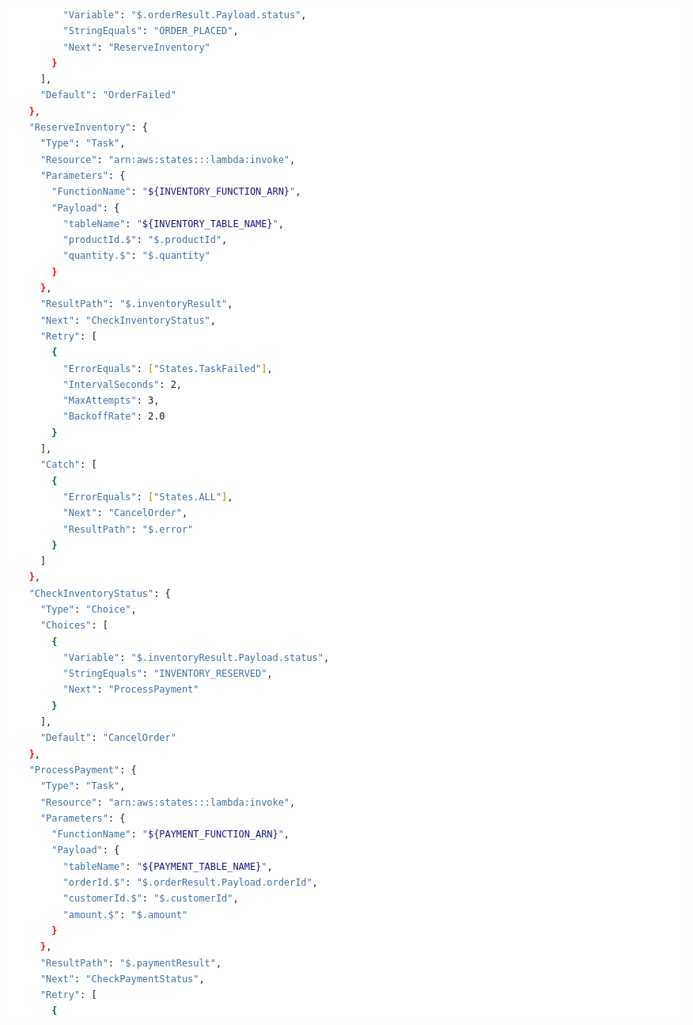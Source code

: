    ```bash
             "Variable": "$.orderResult.Payload.status",
             "StringEquals": "ORDER_PLACED",
             "Next": "ReserveInventory"
           }
         ],
         "Default": "OrderFailed"
       },
       "ReserveInventory": {
         "Type": "Task",
         "Resource": "arn:aws:states:::lambda:invoke",
         "Parameters": {
           "FunctionName": "${INVENTORY_FUNCTION_ARN}",
           "Payload": {
             "tableName": "${INVENTORY_TABLE_NAME}",
             "productId.$": "$.productId",
             "quantity.$": "$.quantity"
           }
         },
         "ResultPath": "$.inventoryResult",
         "Next": "CheckInventoryStatus",
         "Retry": [
           {
             "ErrorEquals": ["States.TaskFailed"],
             "IntervalSeconds": 2,
             "MaxAttempts": 3,
             "BackoffRate": 2.0
           }
         ],
         "Catch": [
           {
             "ErrorEquals": ["States.ALL"],
             "Next": "CancelOrder",
             "ResultPath": "$.error"
           }
         ]
       },
       "CheckInventoryStatus": {
         "Type": "Choice",
         "Choices": [
           {
             "Variable": "$.inventoryResult.Payload.status",
             "StringEquals": "INVENTORY_RESERVED",
             "Next": "ProcessPayment"
           }
         ],
         "Default": "CancelOrder"
       },
       "ProcessPayment": {
         "Type": "Task",
         "Resource": "arn:aws:states:::lambda:invoke",
         "Parameters": {
           "FunctionName": "${PAYMENT_FUNCTION_ARN}",
           "Payload": {
             "tableName": "${PAYMENT_TABLE_NAME}",
             "orderId.$": "$.orderResult.Payload.orderId",
             "customerId.$": "$.customerId",
             "amount.$": "$.amount"
           }
         },
         "ResultPath": "$.paymentResult",
         "Next": "CheckPaymentStatus",
         "Retry": [
           {
   ```